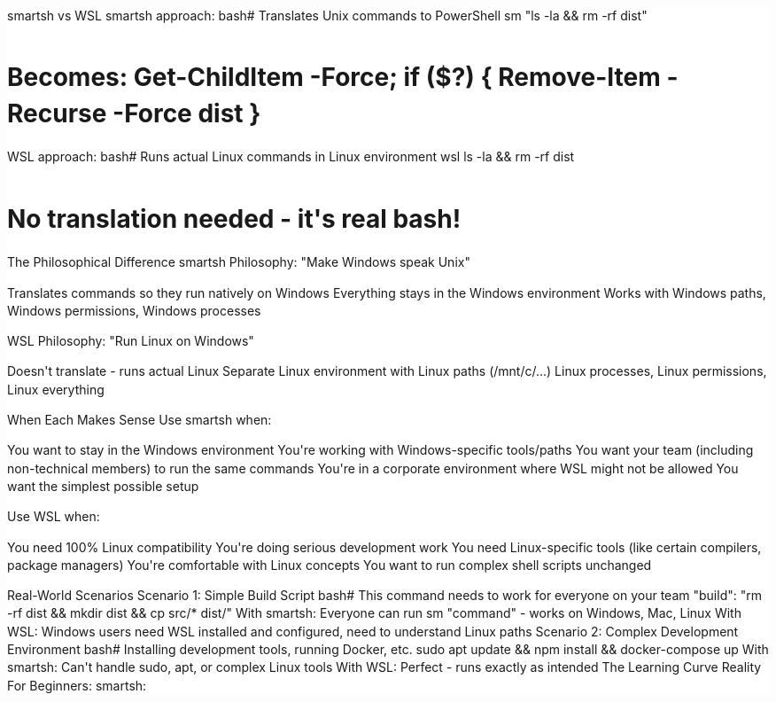 smartsh vs WSL
smartsh approach:
bash# Translates Unix commands to PowerShell
sm "ls -la && rm -rf dist"
# Becomes: Get-ChildItem -Force; if ($?) { Remove-Item -Recurse -Force dist }
WSL approach:
bash# Runs actual Linux commands in Linux environment
wsl ls -la && rm -rf dist
# No translation needed - it's real bash!
The Philosophical Difference
smartsh Philosophy: "Make Windows speak Unix"

Translates commands so they run natively on Windows
Everything stays in the Windows environment
Works with Windows paths, Windows permissions, Windows processes

WSL Philosophy: "Run Linux on Windows"

Doesn't translate - runs actual Linux
Separate Linux environment with Linux paths (/mnt/c/...)
Linux processes, Linux permissions, Linux everything

When Each Makes Sense
Use smartsh when:

You want to stay in the Windows environment
You're working with Windows-specific tools/paths
You want your team (including non-technical members) to run the same commands
You're in a corporate environment where WSL might not be allowed
You want the simplest possible setup

Use WSL when:

You need 100% Linux compatibility
You're doing serious development work
You need Linux-specific tools (like certain compilers, package managers)
You're comfortable with Linux concepts
You want to run complex shell scripts unchanged

Real-World Scenarios
Scenario 1: Simple Build Script
bash# This command needs to work for everyone on your team
"build": "rm -rf dist && mkdir dist && cp src/* dist/"
With smartsh: Everyone can run sm "command" - works on Windows, Mac, Linux
With WSL: Windows users need WSL installed and configured, need to understand Linux paths
Scenario 2: Complex Development Environment
bash# Installing development tools, running Docker, etc.
sudo apt update && npm install && docker-compose up
With smartsh: Can't handle sudo, apt, or complex Linux tools
With WSL: Perfect - runs exactly as intended
The Learning Curve Reality
For Beginners:
smartsh:
